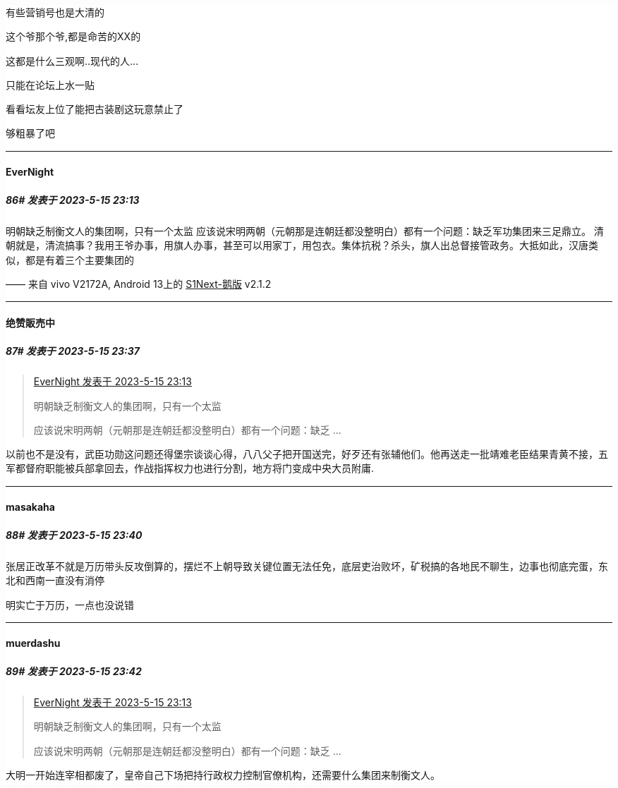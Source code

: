 有些营销号也是大清的

这个爷那个爷,都是命苦的XX的

这都是什么三观啊..现代的人...

只能在论坛上水一贴

看看坛友上位了能把古装剧这玩意禁止了

够粗暴了吧


*****

####  EverNight  
##### 86#       发表于 2023-5-15 23:13

明朝缺乏制衡文人的集团啊，只有一个太监
应该说宋明两朝（元朝那是连朝廷都没整明白）都有一个问题：缺乏军功集团来三足鼎立。
清朝就是，清流搞事？我用王爷办事，用旗人办事，甚至可以用家丁，用包衣。集体抗税？杀头，旗人出总督接管政务。大抵如此，汉唐类似，都是有着三个主要集团的

—— 来自 vivo V2172A, Android 13上的 [S1Next-鹅版](https://github.com/ykrank/S1-Next/releases) v2.1.2


*****

####  绝赞販売中  
##### 87#       发表于 2023-5-15 23:37

<blockquote><a href="httphttps://bbs.saraba1st.com/2b/forum.php?mod=redirect&amp;goto=findpost&amp;pid=60857837&amp;ptid=2134307" target="_blank">EverNight 发表于 2023-5-15 23:13</a>

明朝缺乏制衡文人的集团啊，只有一个太监

应该说宋明两朝（元朝那是连朝廷都没整明白）都有一个问题：缺乏 ...</blockquote>
以前也不是没有，武臣功勋这问题还得堡宗谈谈心得，八八父子把开国送完，好歹还有张辅他们。他再送走一批靖难老臣结果青黄不接，五军都督府职能被兵部拿回去，作战指挥权力也进行分割，地方将门变成中央大员附庸.

*****

####  masakaha  
##### 88#       发表于 2023-5-15 23:40

张居正改革不就是万历带头反攻倒算的，摆烂不上朝导致关键位置无法任免，底层吏治败坏，矿税搞的各地民不聊生，边事也彻底完蛋，东北和西南一直没有消停

明实亡于万历，一点也没说错

*****

####  muerdashu  
##### 89#       发表于 2023-5-15 23:42

<blockquote><a href="httphttps://bbs.saraba1st.com/2b/forum.php?mod=redirect&amp;goto=findpost&amp;pid=60857837&amp;ptid=2134307" target="_blank">EverNight 发表于 2023-5-15 23:13</a>

明朝缺乏制衡文人的集团啊，只有一个太监

应该说宋明两朝（元朝那是连朝廷都没整明白）都有一个问题：缺乏 ...</blockquote>
大明一开始连宰相都废了，皇帝自己下场把持行政权力控制官僚机构，还需要什么集团来制衡文人。
